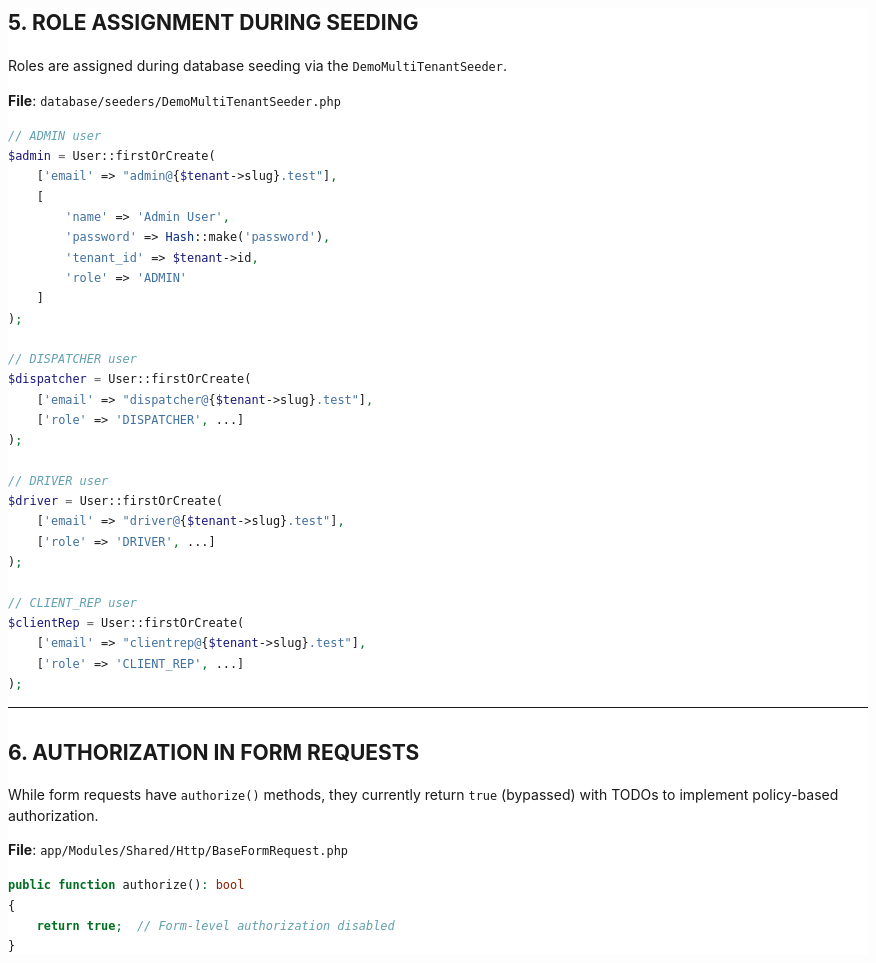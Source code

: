 
## 5. ROLE ASSIGNMENT DURING SEEDING

Roles are assigned during database seeding via the `DemoMultiTenantSeeder`.

**File**: `database/seeders/DemoMultiTenantSeeder.php`

```php
// ADMIN user
$admin = User::firstOrCreate(
    ['email' => "admin@{$tenant->slug}.test"],
    [
        'name' => 'Admin User',
        'password' => Hash::make('password'),
        'tenant_id' => $tenant->id,
        'role' => 'ADMIN'
    ]
);

// DISPATCHER user
$dispatcher = User::firstOrCreate(
    ['email' => "dispatcher@{$tenant->slug}.test"],
    ['role' => 'DISPATCHER', ...]
);

// DRIVER user
$driver = User::firstOrCreate(
    ['email' => "driver@{$tenant->slug}.test"],
    ['role' => 'DRIVER', ...]
);

// CLIENT_REP user
$clientRep = User::firstOrCreate(
    ['email' => "clientrep@{$tenant->slug}.test"],
    ['role' => 'CLIENT_REP', ...]
);
```

---

## 6. AUTHORIZATION IN FORM REQUESTS

While form requests have `authorize()` methods, they currently return `true` (bypassed) with TODOs to implement policy-based authorization.

**File**: `app/Modules/Shared/Http/BaseFormRequest.php`

```php
public function authorize(): bool
{
    return true;  // Form-level authorization disabled
}
```
